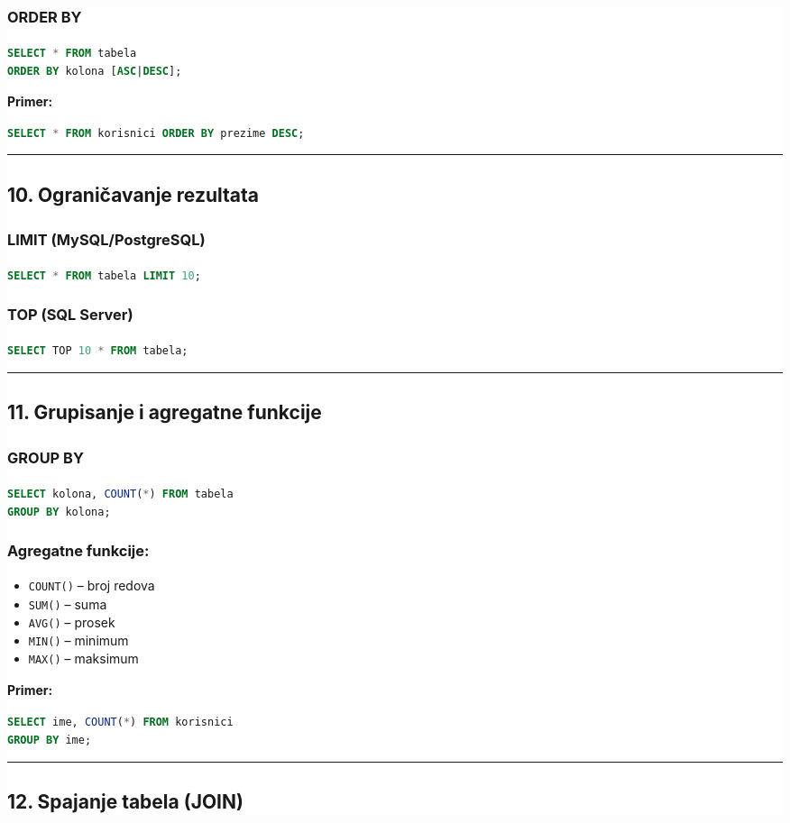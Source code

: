 ### ORDER BY
```sql
SELECT * FROM tabela
ORDER BY kolona [ASC|DESC];
```

**Primer:**
```sql
SELECT * FROM korisnici ORDER BY prezime DESC;
```

---

## 10. Ograničavanje rezultata

### LIMIT (MySQL/PostgreSQL)
```sql
SELECT * FROM tabela LIMIT 10;
```

### TOP (SQL Server)
```sql
SELECT TOP 10 * FROM tabela;
```

---

## 11. Grupisanje i agregatne funkcije

### GROUP BY
```sql
SELECT kolona, COUNT(*) FROM tabela
GROUP BY kolona;
```

### Agregatne funkcije:
- `COUNT()` – broj redova
- `SUM()` – suma
- `AVG()` – prosek
- `MIN()` – minimum
- `MAX()` – maksimum

**Primer:**
```sql
SELECT ime, COUNT(*) FROM korisnici
GROUP BY ime;
```

---

## 12. Spajanje tabela (JOIN)
